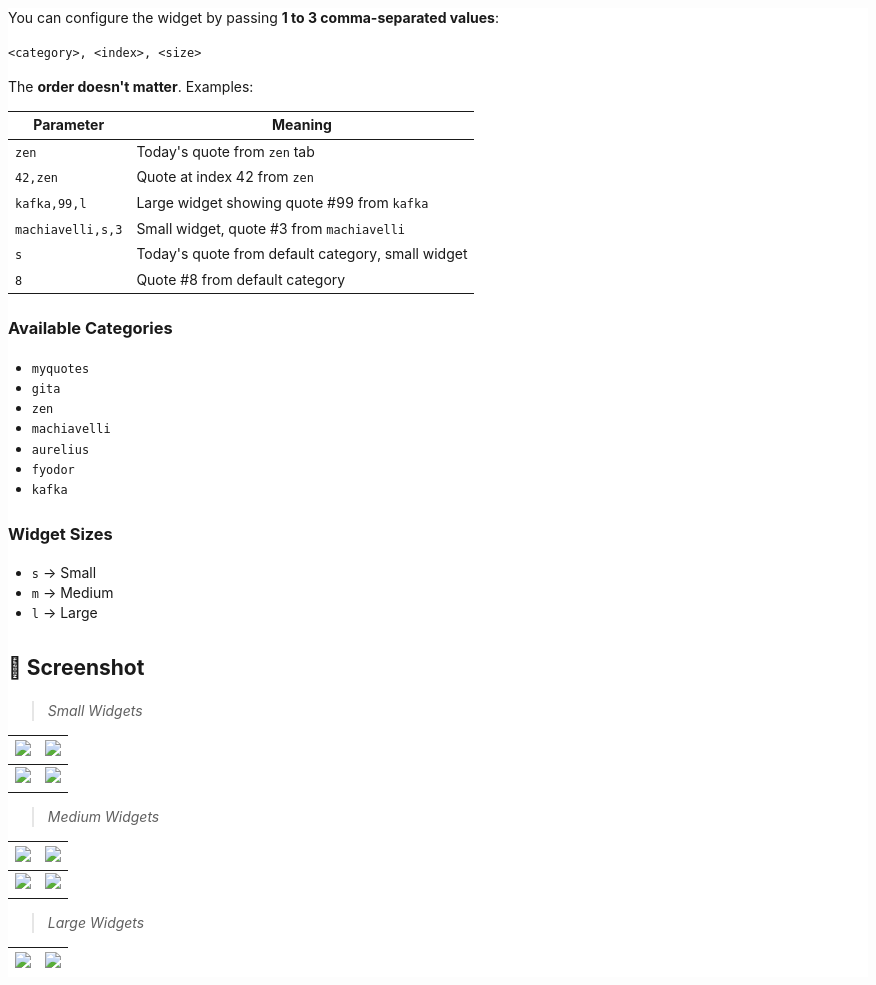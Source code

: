 You can configure the widget by passing **1 to 3 comma-separated values**:

```
<category>, <index>, <size>
```

The **order doesn't matter**. Examples:

| Parameter           | Meaning                                              |
|---------------------|------------------------------------------------------|
| `zen`               | Today's quote from `zen` tab                         |
| `42,zen`            | Quote at index 42 from `zen`                         |
| `kafka,99,l`        | Large widget showing quote #99 from `kafka`         |
| `machiavelli,s,3`   | Small widget, quote #3 from `machiavelli`           |
| `s`                 | Today's quote from default category, small widget   |
| `8`                 | Quote #8 from default category                      |

### Available Categories
- `myquotes`
- `gita`
- `zen`
- `machiavelli`
- `aurelius`
- `fyodor`
- `kafka`

### Widget Sizes
- `s` → Small
- `m` → Medium
- `l` → Large

## 📸 Screenshot

> _Small Widgets_

| <img src="https://raw.githubusercontent.com/rushhiii/Scriptable-IOSWidgets/main/.src/quotes/quote_s.png" width="160"/> | <img src="https://raw.githubusercontent.com/rushhiii/Scriptable-IOSWidgets/main/.src/quotes/quote_s_1.png" width="160"/> |
|:--:|:--:|
| <img src="https://raw.githubusercontent.com/rushhiii/Scriptable-IOSWidgets/main/.src/quotes/quote_s_2.png" width="160"/> | <img src="https://raw.githubusercontent.com/rushhiii/Scriptable-IOSWidgets/main/.src/quotes/quote_s_3.png" width="160"/> |

> _Medium Widgets_
 
| <img src="https://raw.githubusercontent.com/rushhiii/Scriptable-IOSWidgets/main/.src/quotes/quote_m_1.png" width="260"/> | <img src="https://raw.githubusercontent.com/rushhiii/Scriptable-IOSWidgets/main/.src/quotes/quote_m_2.png" width="260"/> |
|:--:|:--:|
| <img src="https://raw.githubusercontent.com/rushhiii/Scriptable-IOSWidgets/main/.src/quotes/quote_m_3.png" width="260"/> | <img src="https://raw.githubusercontent.com/rushhiii/Scriptable-IOSWidgets/main/.src/quotes/quote_m_4.png" width="260"/> |

> _Large Widgets_

| <img src="https://raw.githubusercontent.com/rushhiii/Scriptable-IOSWidgets/main/.src/quotes/quote_l_1.png" width="360"/> | <img src="https://raw.githubusercontent.com/rushhiii/Scriptable-IOSWidgets/main/.src/quotes/quote_l_2.png" width="360"/> |
|:--:|:--:|
